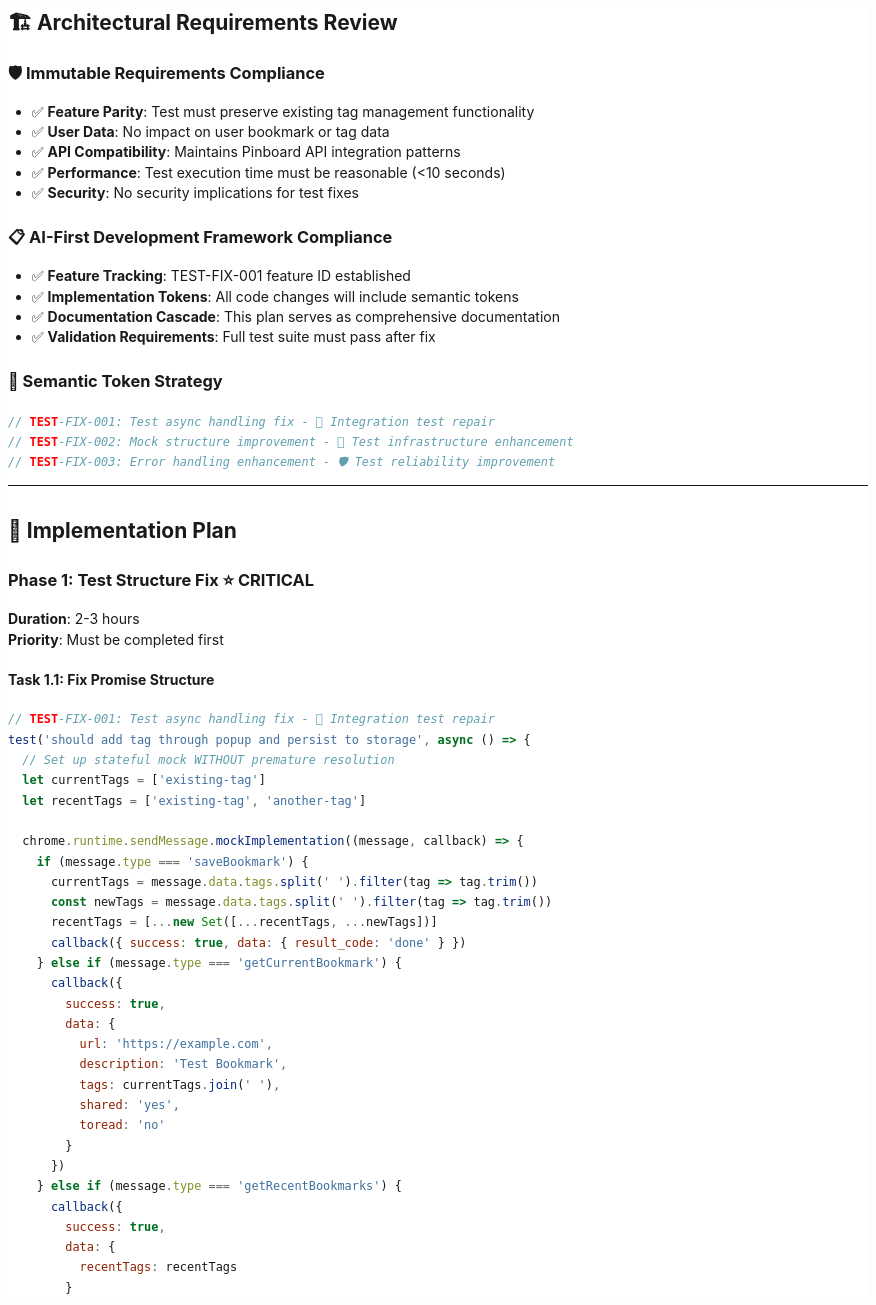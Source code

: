 
## 🏗️ Architectural Requirements Review

### 🛡️ Immutable Requirements Compliance
- ✅ **Feature Parity**: Test must preserve existing tag management functionality
- ✅ **User Data**: No impact on user bookmark or tag data
- ✅ **API Compatibility**: Maintains Pinboard API integration patterns
- ✅ **Performance**: Test execution time must be reasonable (<10 seconds)
- ✅ **Security**: No security implications for test fixes

### 📋 AI-First Development Framework Compliance
- ✅ **Feature Tracking**: TEST-FIX-001 feature ID established
- ✅ **Implementation Tokens**: All code changes will include semantic tokens
- ✅ **Documentation Cascade**: This plan serves as comprehensive documentation
- ✅ **Validation Requirements**: Full test suite must pass after fix

### 🎯 Semantic Token Strategy
```javascript
// TEST-FIX-001: Test async handling fix - 🧪 Integration test repair
// TEST-FIX-002: Mock structure improvement - 🔧 Test infrastructure enhancement
// TEST-FIX-003: Error handling enhancement - 🛡️ Test reliability improvement
```

---

## 🔧 Implementation Plan

### **Phase 1: Test Structure Fix** ⭐ CRITICAL
**Duration**: 2-3 hours  
**Priority**: Must be completed first  

#### **Task 1.1: Fix Promise Structure**
```javascript
// TEST-FIX-001: Test async handling fix - 🧪 Integration test repair
test('should add tag through popup and persist to storage', async () => {
  // Set up stateful mock WITHOUT premature resolution
  let currentTags = ['existing-tag']
  let recentTags = ['existing-tag', 'another-tag']
  
  chrome.runtime.sendMessage.mockImplementation((message, callback) => {
    if (message.type === 'saveBookmark') {
      currentTags = message.data.tags.split(' ').filter(tag => tag.trim())
      const newTags = message.data.tags.split(' ').filter(tag => tag.trim())
      recentTags = [...new Set([...recentTags, ...newTags])]
      callback({ success: true, data: { result_code: 'done' } })
    } else if (message.type === 'getCurrentBookmark') {
      callback({
        success: true,
        data: {
          url: 'https://example.com',
          description: 'Test Bookmark',
          tags: currentTags.join(' '),
          shared: 'yes',
          toread: 'no'
        }
      })
    } else if (message.type === 'getRecentBookmarks') {
      callback({
        success: true,
        data: {
          recentTags: recentTags
        }
```